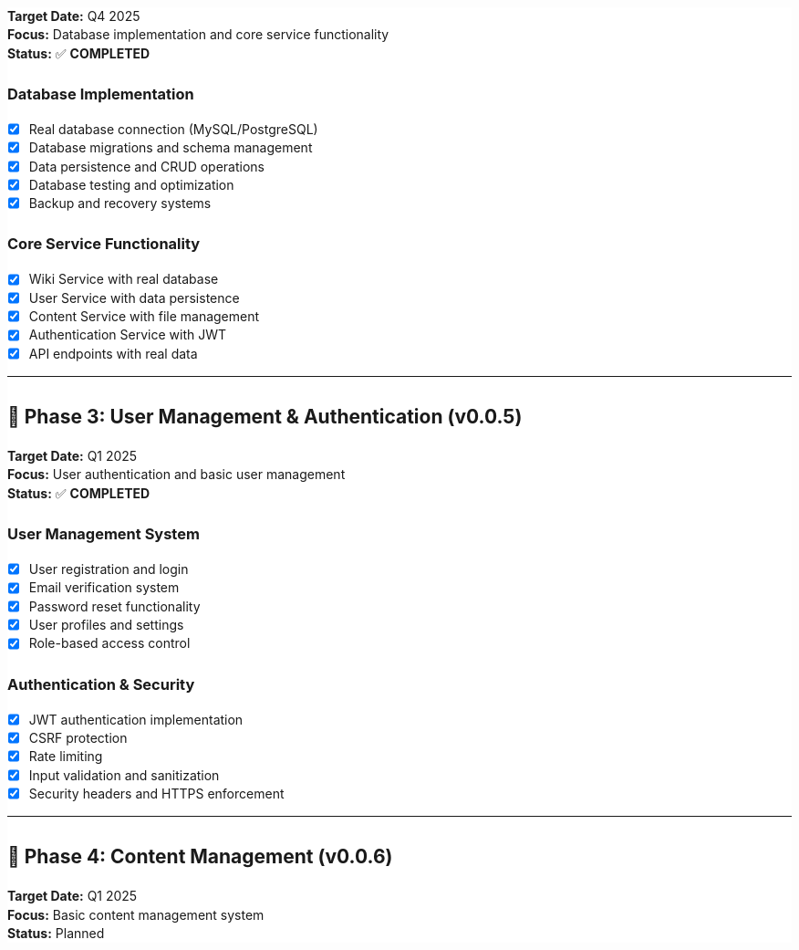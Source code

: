 **Target Date:** Q4 2025  
**Focus:** Database implementation and core service functionality  
**Status:** ✅ **COMPLETED**

### **Database Implementation**

- [x] Real database connection (MySQL/PostgreSQL)
- [x] Database migrations and schema management
- [x] Data persistence and CRUD operations
- [x] Database testing and optimization
- [x] Backup and recovery systems

### **Core Service Functionality**

- [x] Wiki Service with real database
- [x] User Service with data persistence
- [x] Content Service with file management
- [x] Authentication Service with JWT
- [x] API endpoints with real data

---

## 🚀 **Phase 3: User Management & Authentication (v0.0.5)**

**Target Date:** Q1 2025  
**Focus:** User authentication and basic user management  
**Status:** ✅ **COMPLETED**

### **User Management System**

- [x] User registration and login
- [x] Email verification system
- [x] Password reset functionality
- [x] User profiles and settings
- [x] Role-based access control

### **Authentication & Security**

- [x] JWT authentication implementation
- [x] CSRF protection
- [x] Rate limiting
- [x] Input validation and sanitization
- [x] Security headers and HTTPS enforcement

---

## 🚀 **Phase 4: Content Management (v0.0.6)**

**Target Date:** Q1 2025  
**Focus:** Basic content management system  
**Status:** Planned
